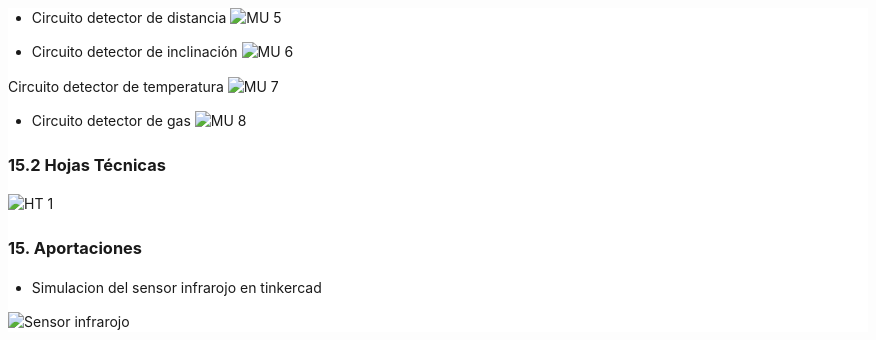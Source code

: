 -	Circuito detector de distancia
![MU 5](https://user-images.githubusercontent.com/68835261/91750018-fd3d8080-eb87-11ea-998e-d031ccc9d8de.JPG)

-	Circuito detector de inclinación
![MU 6](https://user-images.githubusercontent.com/68835261/91750026-01699e00-eb88-11ea-8005-5bea67f3626e.JPG)

Circuito detector de temperatura
![MU 7](https://user-images.githubusercontent.com/68835261/91750042-075f7f00-eb88-11ea-842a-e3f28d29f6bd.JPG)

-	Circuito detector de gas
![MU 8](https://user-images.githubusercontent.com/68835261/91750056-0cbcc980-eb88-11ea-845d-12b110e990a5.JPG)

### 15.2 Hojas Técnicas
![HT 1](https://user-images.githubusercontent.com/68835261/91749963-ea2ab080-eb87-11ea-86e1-556c40a1e4fd.JPG)

### 15. Aportaciones

- Simulacion del sensor infrarojo en tinkercad

![Sensor infrarojo](https://user-images.githubusercontent.com/66962449/91756762-de90b700-eb92-11ea-84d0-2cc9ea5dd288.png)


